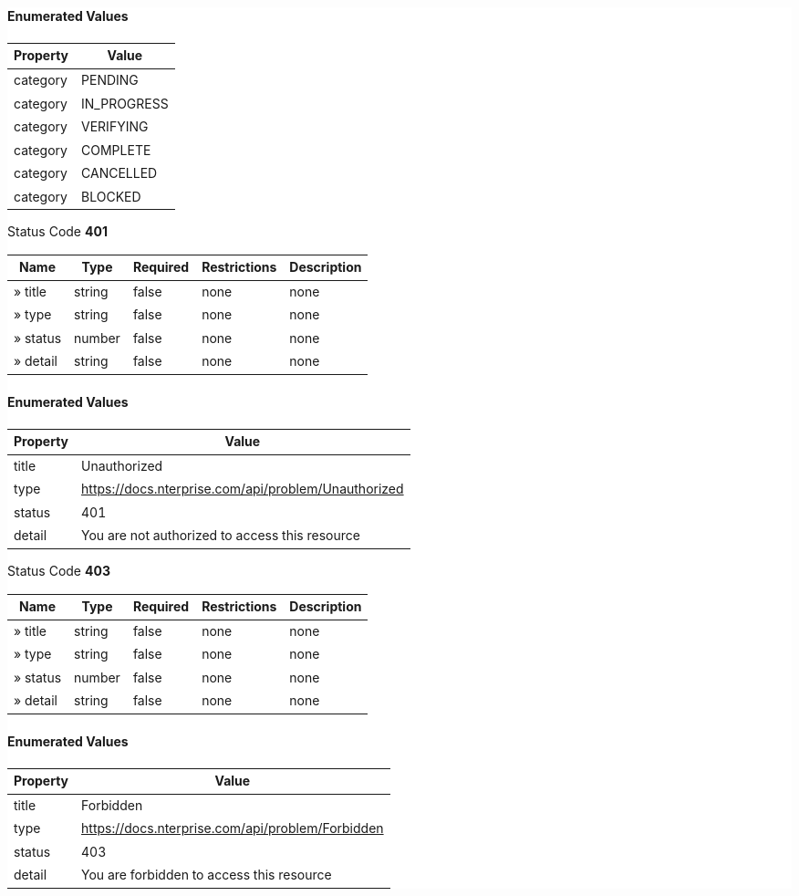 #### Enumerated Values

|Property|Value|
|---|---|
|category|PENDING|
|category|IN_PROGRESS|
|category|VERIFYING|
|category|COMPLETE|
|category|CANCELLED|
|category|BLOCKED|

Status Code **401**

|Name|Type|Required|Restrictions|Description|
|---|---|---|---|---|
|» title|string|false|none|none|
|» type|string|false|none|none|
|» status|number|false|none|none|
|» detail|string|false|none|none|

#### Enumerated Values

|Property|Value|
|---|---|
|title|Unauthorized|
|type|https://docs.nterprise.com/api/problem/Unauthorized|
|status|401|
|detail|You are not authorized to access this resource|

Status Code **403**

|Name|Type|Required|Restrictions|Description|
|---|---|---|---|---|
|» title|string|false|none|none|
|» type|string|false|none|none|
|» status|number|false|none|none|
|» detail|string|false|none|none|

#### Enumerated Values

|Property|Value|
|---|---|
|title|Forbidden|
|type|https://docs.nterprise.com/api/problem/Forbidden|
|status|403|
|detail|You are forbidden to access this resource|
